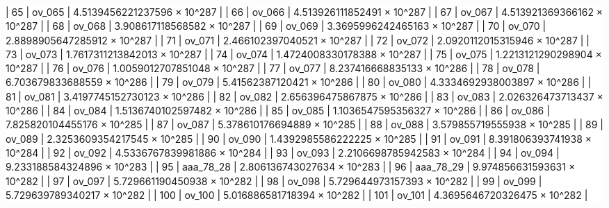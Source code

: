 | 65 | ov_065 | 4.5139456221237596 × 10^287 |
| 66 | ov_066 | 4.513926111852491 × 10^287 |
| 67 | ov_067 | 4.513921369366162 × 10^287 |
| 68 | ov_068 | 3.908617118568582 × 10^287 |
| 69 | ov_069 | 3.3695996242465163 × 10^287 |
| 70 | ov_070 | 2.8898905647285912 × 10^287 |
| 71 | ov_071 | 2.466102397040521 × 10^287 |
| 72 | ov_072 | 2.0920112015315946 × 10^287 |
| 73 | ov_073 | 1.7617311213842013 × 10^287 |
| 74 | ov_074 | 1.4724008330178388 × 10^287 |
| 75 | ov_075 | 1.2213121290298904 × 10^287 |
| 76 | ov_076 | 1.0059012707851048 × 10^287 |
| 77 | ov_077 | 8.237416668835133 × 10^286 |
| 78 | ov_078 | 6.703679833688559 × 10^286 |
| 79 | ov_079 | 5.41562387120421 × 10^286 |
| 80 | ov_080 | 4.3334692938003897 × 10^286 |
| 81 | ov_081 | 3.4197745152730123 × 10^286 |
| 82 | ov_082 | 2.656396475867875 × 10^286 |
| 83 | ov_083 | 2.026326473713437 × 10^286 |
| 84 | ov_084 | 1.5136740102597482 × 10^286 |
| 85 | ov_085 | 1.1036547595356327 × 10^286 |
| 86 | ov_086 | 7.825820104455176 × 10^285 |
| 87 | ov_087 | 5.378610176694889 × 10^285 |
| 88 | ov_088 | 3.579855719555938 × 10^285 |
| 89 | ov_089 | 2.3253609354217545 × 10^285 |
| 90 | ov_090 | 1.4392985586222225 × 10^285 |
| 91 | ov_091 | 8.391806393741938 × 10^284 |
| 92 | ov_092 | 4.5336767839981886 × 10^284 |
| 93 | ov_093 | 2.2106698785942583 × 10^284 |
| 94 | ov_094 | 9.233188584324896 × 10^283 |
| 95 | aaa_78_28 | 2.806136743027634 × 10^283 |
| 96 | aaa_78_29 | 9.974856631593631 × 10^282 |
| 97 | ov_097 | 5.729661190450938 × 10^282 |
| 98 | ov_098 | 5.729644973157393 × 10^282 |
| 99 | ov_099 | 5.729639789340217 × 10^282 |
| 100 | ov_100 | 5.016886581718394 × 10^282 |
| 101 | ov_101 | 4.3695646720326475 × 10^282 |